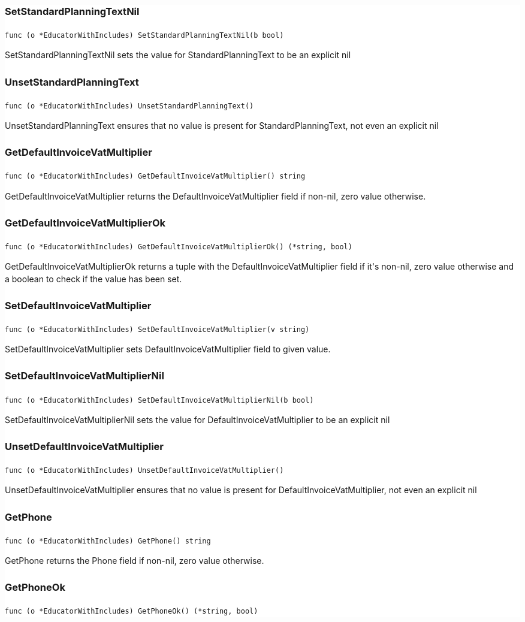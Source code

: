 
### SetStandardPlanningTextNil

`func (o *EducatorWithIncludes) SetStandardPlanningTextNil(b bool)`

 SetStandardPlanningTextNil sets the value for StandardPlanningText to be an explicit nil

### UnsetStandardPlanningText
`func (o *EducatorWithIncludes) UnsetStandardPlanningText()`

UnsetStandardPlanningText ensures that no value is present for StandardPlanningText, not even an explicit nil
### GetDefaultInvoiceVatMultiplier

`func (o *EducatorWithIncludes) GetDefaultInvoiceVatMultiplier() string`

GetDefaultInvoiceVatMultiplier returns the DefaultInvoiceVatMultiplier field if non-nil, zero value otherwise.

### GetDefaultInvoiceVatMultiplierOk

`func (o *EducatorWithIncludes) GetDefaultInvoiceVatMultiplierOk() (*string, bool)`

GetDefaultInvoiceVatMultiplierOk returns a tuple with the DefaultInvoiceVatMultiplier field if it's non-nil, zero value otherwise
and a boolean to check if the value has been set.

### SetDefaultInvoiceVatMultiplier

`func (o *EducatorWithIncludes) SetDefaultInvoiceVatMultiplier(v string)`

SetDefaultInvoiceVatMultiplier sets DefaultInvoiceVatMultiplier field to given value.


### SetDefaultInvoiceVatMultiplierNil

`func (o *EducatorWithIncludes) SetDefaultInvoiceVatMultiplierNil(b bool)`

 SetDefaultInvoiceVatMultiplierNil sets the value for DefaultInvoiceVatMultiplier to be an explicit nil

### UnsetDefaultInvoiceVatMultiplier
`func (o *EducatorWithIncludes) UnsetDefaultInvoiceVatMultiplier()`

UnsetDefaultInvoiceVatMultiplier ensures that no value is present for DefaultInvoiceVatMultiplier, not even an explicit nil
### GetPhone

`func (o *EducatorWithIncludes) GetPhone() string`

GetPhone returns the Phone field if non-nil, zero value otherwise.

### GetPhoneOk

`func (o *EducatorWithIncludes) GetPhoneOk() (*string, bool)`
